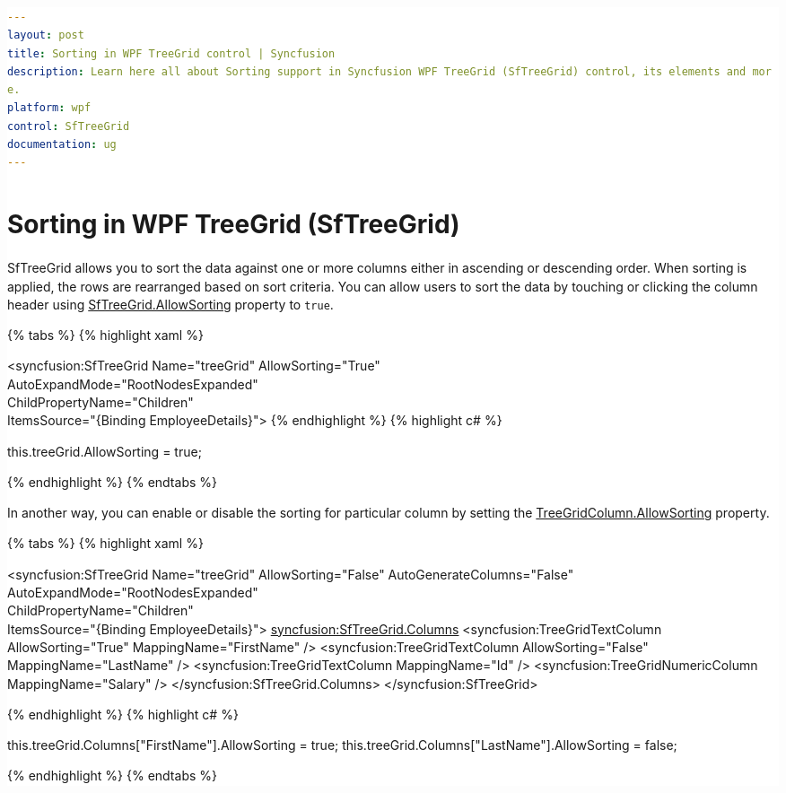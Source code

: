 ```yaml
---
layout: post
title: Sorting in WPF TreeGrid control | Syncfusion
description: Learn here all about Sorting support in Syncfusion WPF TreeGrid (SfTreeGrid) control, its elements and more.
platform: wpf
control: SfTreeGrid
documentation: ug
---
```



# Sorting in WPF TreeGrid (SfTreeGrid)

SfTreeGrid allows you to sort the data against one or more columns either in ascending or descending order. When sorting is applied, the rows are rearranged based on sort criteria. You can allow users to sort the data by touching or clicking the column header using [SfTreeGrid.AllowSorting](https://help.syncfusion.com/cr/wpf/Syncfusion.UI.Xaml.Grid.SfGridBase.html#Syncfusion_UI_Xaml_Grid_SfGridBase_AllowSorting) property to `true`.

{% tabs %}
{% highlight xaml %}

<syncfusion:SfTreeGrid Name="treeGrid"
						AllowSorting="True"                             
						AutoExpandMode="RootNodesExpanded"                    
						ChildPropertyName="Children"                  
						ItemsSource="{Binding EmployeeDetails}">
{% endhighlight %}
{% highlight c# %}

this.treeGrid.AllowSorting = true;

{% endhighlight %}
{% endtabs %}

In another way, you can enable or disable the sorting for particular column by setting the [TreeGridColumn.AllowSorting](https://help.syncfusion.com/cr/wpf/Syncfusion.UI.Xaml.Grid.GridColumnBase.html#Syncfusion_UI_Xaml_Grid_GridColumnBase_AllowSorting) property.

{% tabs %}
{% highlight xaml %}

<syncfusion:SfTreeGrid Name="treeGrid"
							   AllowSorting="False"
							   AutoGenerateColumns="False"
							   AutoExpandMode="RootNodesExpanded"                    
							   ChildPropertyName="Children"                  
							   ItemsSource="{Binding EmployeeDetails}">
	<syncfusion:SfTreeGrid.Columns>
		<syncfusion:TreeGridTextColumn AllowSorting="True" MappingName="FirstName" />
		<syncfusion:TreeGridTextColumn AllowSorting="False" MappingName="LastName" />
		<syncfusion:TreeGridTextColumn  MappingName="Id" />
		<syncfusion:TreeGridNumericColumn MappingName="Salary" />
	</syncfusion:SfTreeGrid.Columns>
</syncfusion:SfTreeGrid>
	
{% endhighlight %}
{% highlight c# %}

this.treeGrid.Columns["FirstName"].AllowSorting = true;
this.treeGrid.Columns["LastName"].AllowSorting = false;

{% endhighlight %}
{% endtabs %}
